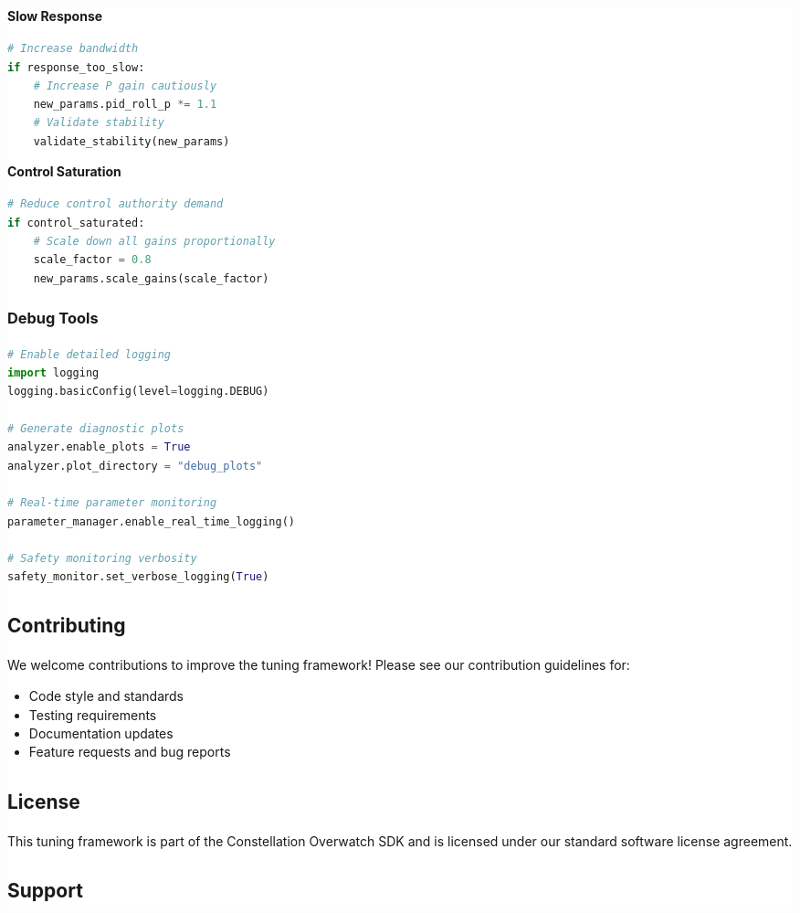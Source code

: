 **Slow Response**
```python
# Increase bandwidth
if response_too_slow:
    # Increase P gain cautiously
    new_params.pid_roll_p *= 1.1
    # Validate stability
    validate_stability(new_params)
```

**Control Saturation**
```python
# Reduce control authority demand
if control_saturated:
    # Scale down all gains proportionally
    scale_factor = 0.8
    new_params.scale_gains(scale_factor)
```

### Debug Tools

```python
# Enable detailed logging
import logging
logging.basicConfig(level=logging.DEBUG)

# Generate diagnostic plots
analyzer.enable_plots = True
analyzer.plot_directory = "debug_plots"

# Real-time parameter monitoring
parameter_manager.enable_real_time_logging()

# Safety monitoring verbosity
safety_monitor.set_verbose_logging(True)
```

## Contributing

We welcome contributions to improve the tuning framework! Please see our contribution guidelines for:

- Code style and standards
- Testing requirements
- Documentation updates
- Feature requests and bug reports

## License

This tuning framework is part of the Constellation Overwatch SDK and is licensed under our standard software license agreement.

## Support
